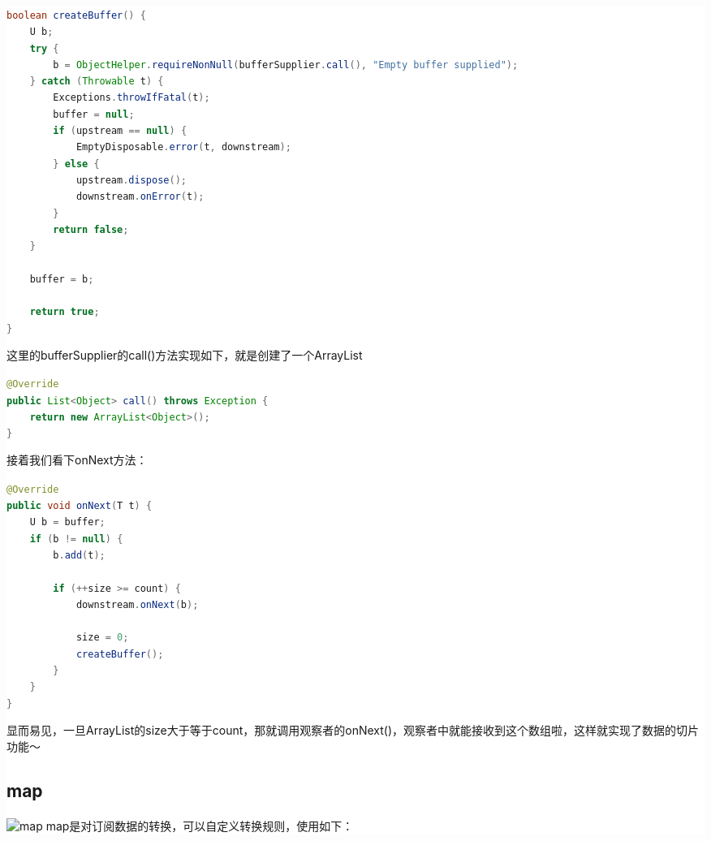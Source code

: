 ```java
boolean createBuffer() {
    U b;
    try {
        b = ObjectHelper.requireNonNull(bufferSupplier.call(), "Empty buffer supplied");
    } catch (Throwable t) {
        Exceptions.throwIfFatal(t);
        buffer = null;
        if (upstream == null) {
            EmptyDisposable.error(t, downstream);
        } else {
            upstream.dispose();
            downstream.onError(t);
        }
        return false;
    }

    buffer = b;

    return true;
}
```
这里的bufferSupplier的call()方法实现如下，就是创建了一个ArrayList

```java
@Override
public List<Object> call() throws Exception {
    return new ArrayList<Object>();
}
```
接着我们看下onNext方法：

```java
@Override
public void onNext(T t) {
    U b = buffer;
    if (b != null) {
        b.add(t);

        if (++size >= count) {
            downstream.onNext(b);

            size = 0;
            createBuffer();
        }
    }
}
```
显而易见，一旦ArrayList的size大于等于count，那就调用观察者的onNext()，观察者中就能接收到这个数组啦，这样就实现了数据的切片功能～
## map
![map](https://img-blog.csdnimg.cn/20190327104548826.png?x-oss-process=image/watermark,type_ZmFuZ3poZW5naGVpdGk,shadow_10,text_aHR0cHM6Ly9ibG9nLmNzZG4ubmV0L3FxXzM3NTMyMTQw,size_16,color_FFFFFF,t_70)
map是对订阅数据的转换，可以自定义转换规则，使用如下：
